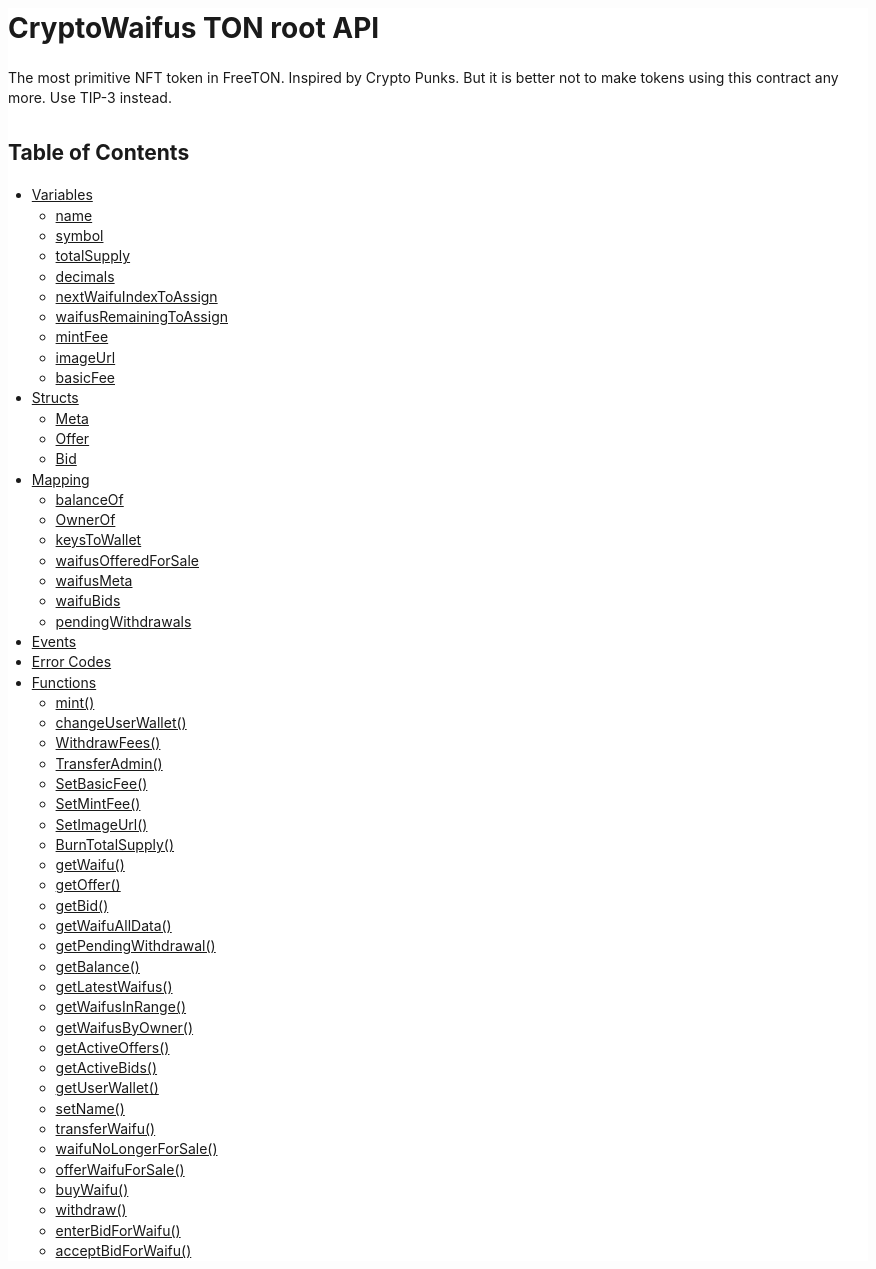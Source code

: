 ﻿
# **CryptoWaifus TON root API**

The most primitive NFT token in FreeTON.
Inspired by Crypto Punks.  But it is better not to make tokens using this contract any more.
Use TIP-3 instead.


## Table of Contents

* [Variables](#variables)
	* [name](#name)
	* [symbol](#symbol)
	* [totalSupply](#totalSupply)
	* [decimals](#decimals)
	* [nextWaifuIndexToAssign](#nextWaifuIndexToAssign)
	* [waifusRemainingToAssign](#waifusRemainingToAssign)
	* [mintFee](#mintFee)
	* [imageUrl](#imageUrl)
	* [basicFee](#basicFee)
*  [Structs](#structs)
	* [Meta](#Meta)
	* [Offer](#Offer)
	* [Bid](#Bid)
* [Mapping](#mapping)
	* [balanceOf](#balanceOf)
	* [OwnerOf](#OwnerOf)
	* [keysToWallet](#keysToWallet)
	* [waifusOfferedForSale](#waifusOfferedForSale)
	* [waifusMeta](#waifusMeta)
	* [waifuBids](#waifuBids)
	* [pendingWithdrawals](#pendingWithdrawals)
*  [Events](#events)
*	[Error Codes](#error-codes)
* [Functions](#functions)
	* [mint()](#mint)
	* [changeUserWallet()](#changeuserwallet)
	* [WithdrawFees()](#withdrawfees)
	* [TransferAdmin()](#transferadmin)
	* [SetBasicFee()](#setbasicfee)
	* [SetMintFee()](#setmintfee)
	* [SetImageUrl()](#setimageurl)
	* [BurnTotalSupply()](#burntotalsupply)
	* [getWaifu()](#getwaifu)
	* [getOffer()](#getoffer)
	* [getBid()](#getbid)
	* [getWaifuAllData()](#getwaifualldata)
	* [getPendingWithdrawal()](#getpendingwithdrawal)
	* [getBalance()](#getbalance)
	* [getLatestWaifus()](#getlatestwaifus)
	* [getWaifusInRange()](#getwaifusinrange)
	* [getWaifusByOwner()](#getwaifusbyowner)
	* [getActiveOffers()](#getactiveoffers)
	* [getActiveBids()](#getactivebids)
	* [getUserWallet()](#getuserwallet)
	* [setName()](#setname)
	* [transferWaifu()](#transferwaifu)
	* [waifuNoLongerForSale()](#waifunolongerforsale)
	* [offerWaifuForSale()](#offerwaifuforsale)
	* [buyWaifu()](#buywaifu)
	* [withdraw()](#withdraw)
	* [enterBidForWaifu()](#enterbidforwaifu)
	* [acceptBidForWaifu()](#acceptbidforwaifu)